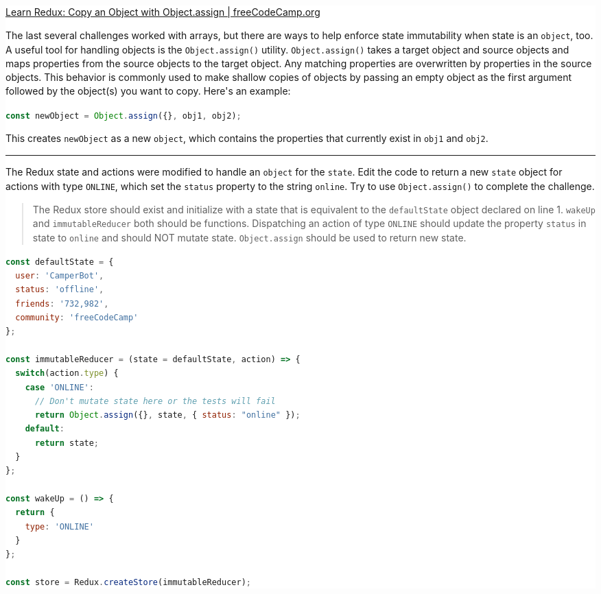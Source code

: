 [Learn Redux: Copy an Object with Object.assign | freeCodeCamp.org](https://www.freecodecamp.org/learn/front-end-libraries/redux/copy-an-object-with-object-assign)

The last several challenges worked with arrays, but there are ways to help enforce state immutability when state is an `object`, too. A useful tool for handling objects is the `Object.assign()` utility. `Object.assign()` takes a target object and source objects and maps properties from the source objects to the target object. Any matching properties are overwritten by properties in the source objects. This behavior is commonly used to make shallow copies of objects by passing an empty object as the first argument followed by the object(s) you want to copy. Here's an example:

```js
const newObject = Object.assign({}, obj1, obj2);
```

This creates `newObject` as a new `object`, which contains the properties that currently exist in `obj1` and `obj2`.

------

The Redux state and actions were modified to handle an `object` for the `state`. Edit the code to return a new `state` object for actions with type `ONLINE`, which set the `status` property to the string `online`. Try to use `Object.assign()` to complete the challenge.

> The Redux store should exist and initialize with a state that is equivalent to the `defaultState` object declared on line 1.
> `wakeUp` and `immutableReducer` both should be functions.
> Dispatching an action of type `ONLINE` should update the property `status` in state to `online` and should NOT mutate state.
> `Object.assign` should be used to return new state.

```js
const defaultState = {
  user: 'CamperBot',
  status: 'offline',
  friends: '732,982',
  community: 'freeCodeCamp'
};

const immutableReducer = (state = defaultState, action) => {
  switch(action.type) {
    case 'ONLINE':
      // Don't mutate state here or the tests will fail
      return Object.assign({}, state, { status: "online" });
    default:
      return state;
  }
};

const wakeUp = () => {
  return {
    type: 'ONLINE'
  }
};

const store = Redux.createStore(immutableReducer);
```

